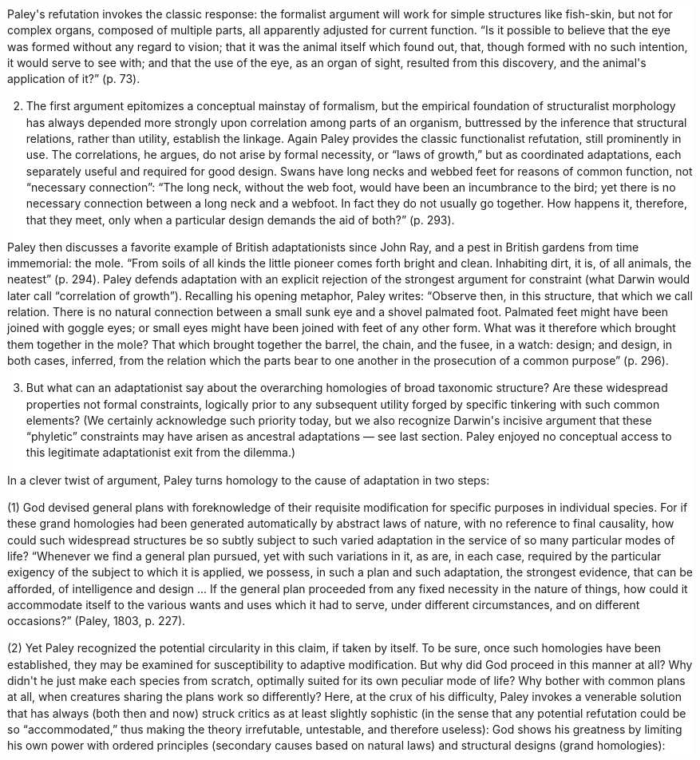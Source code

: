 Paley's refutation invokes the classic response: the formalist argument will work for simple structures like fish-skin, but not for complex organs, com­posed of multiple parts, all apparently adjusted for current function. “Is it possible to believe that the eye was formed without any regard to vision; that it was the animal itself which found out, that, though formed with no such in­tention, it would serve to see with; and that the use of the eye, as an organ of sight, resulted from this discovery, and the animal's application of it?” (p. 73).

2. The first argument epitomizes a conceptual mainstay of formalism, but the empirical foundation of structuralist morphology has always depended more strongly upon correlation among parts of an organism, buttressed by the inference that structural relations, rather than utility, establish the link­age. Again Paley provides the classic functionalist refutation, still promi­nently in use. The correlations, he argues, do not arise by formal necessity, or “laws of growth,” but as coordinated adaptations, each separately useful and required for good design. Swans have long necks and webbed feet for reasons of common function, not “necessary connection”: “The long neck, without the web foot, would have been an incumbrance to the bird; yet there is no necessary connection between a long neck and a webfoot. In fact they do not usually go together. How happens it, therefore, that they meet, only when a particular design demands the aid of both?” (p. 293).

Paley then discusses a favorite example of British adaptationists since John Ray, and a pest in British gardens from time immemorial: the mole. “From soils of all kinds the little pioneer comes forth bright and clean. Inhabiting dirt, it is, of all animals, the neatest” (p. 294). Paley defends adaptation with an explicit rejection of the strongest argument for constraint (what Darwin would later call “correlation of growth”). Recalling his opening metaphor, Paley writes: “Observe then, in this structure, that which we call relation. There is no natural connection between a small sunk eye and a shovel pal­mated foot. Palmated feet might have been joined with goggle eyes; or small eyes might have been joined with feet of any other form. What was it there­fore which brought them together in the mole? That which brought together the barrel, the chain, and the fusee, in a watch: design; and design, in both cases, inferred, from the relation which the parts bear to one another in the prosecution of a common purpose” (p. 296).

3. But what can an adaptationist say about the overarching homologies of broad taxonomic structure? Are these widespread properties not formal con­straints, logically prior to any subsequent utility forged by specific tinkering with such common elements? (We certainly acknowledge such priority today, but we also recognize Darwin's incisive argument that these “phyletic” con­straints may have arisen as ancestral adaptations — see last section. Paley en­joyed no conceptual access to this legitimate adaptationist exit from the di­lemma.)

In a clever twist of argument, Paley turns homology to the cause of adapta­tion in two steps:

(1) God devised general plans with foreknowledge of their requisite modification for specific purposes in individual species. For if these grand homologies had been generated automatically by abstract laws of nature, with no reference to final causality, how could such widespread structures be so subtly subject to such varied adaptation in the service of so many particu­lar modes of life? “Whenever we find a general plan pursued, yet with such variations in it, as are, in each case, required by the particular exigency of the subject to which it is applied, we possess, in such a plan and such adaptation, the strongest evidence, that can be afforded, of intelligence and design ... If the general plan proceeded from any fixed necessity in the nature of things, how could it accommodate itself to the various wants and uses which it had to serve, under different circumstances, and on different occasions?” (Paley, 1803, p. 227).

(2) Yet Paley recognized the potential circularity in this claim, if taken by itself. To be sure, once such homologies have been established, they may be examined for susceptibility to adaptive modification. But why did God proceed in this manner at all? Why didn't he just make each species from scratch, opti­mally suited for its own peculiar mode of life? Why bother with common plans at all, when creatures sharing the plans work so differently? Here, at the crux of his difficulty, Paley invokes a venerable solution that has always (both then and now) struck critics as at least slightly sophistic (in the sense that any potential refutation could be so “accommodated,” thus making the theory irrefutable, untestable, and therefore useless): God shows his greatness by limiting his own power with ordered principles (secondary causes based on natural laws) and structural designs (grand homologies):
